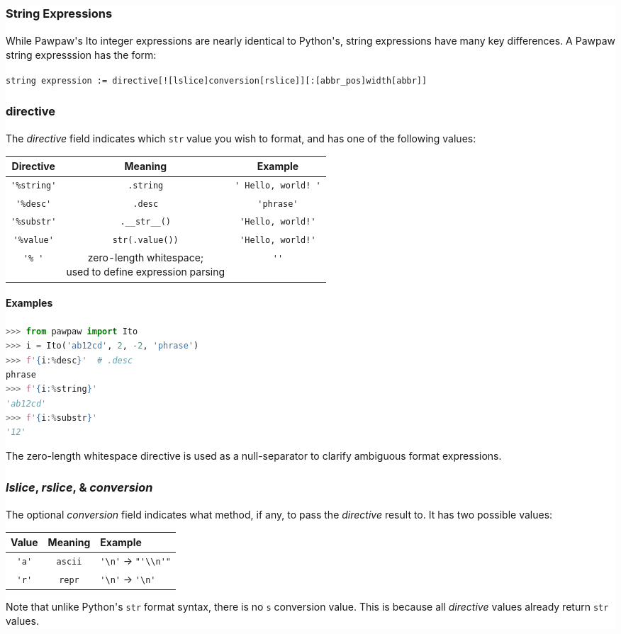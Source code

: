 ### String Expressions

While Pawpaw's Ito integer expressions are nearly identical to Python's, string expressions have many key differences.  A Pawpaw
string expresssion has the form:

```
string expression := directive[![lslice]conversion[rslice]][:[abbr_pos]width[abbr]]
```

### **directive**

The *directive* field indicates which ``str`` value you wish to format, and has one of the following values:

|   Directive   |                             Meaning                             |         Example         |
|:-------------:|:---------------------------------------------------------------:|:-----------------------:|
| ``'%string'`` |                           ``.string``                           |  ``' Hello, world! '``  |
|  ``'%desc'``  |                            ``.desc``                            |      ``'phrase'``       |
| ``'%substr'`` |                         ``.__str__()``                          |   ``'Hello, world!'``   |
| ``'%value'``  |                        ``str(.value())``                        |   ``'Hello, world!'``   |
|   ``'% '``    |  zero-length whitespace;</br>used to define expression parsing  |         ``''``          |

#### Examples

```python
>>> from pawpaw import Ito
>>> i = Ito('ab12cd', 2, -2, 'phrase')
>>> f'{i:%desc}'  # .desc
phrase
>>> f'{i:%string}'
'ab12cd'
>>> f'{i:%substr}'
'12'
```

The zero-length whitespace directive is used as a null-separator to clarify ambiguous format expressions.

### *lslice*, *rslice*, & *conversion*

The optional *conversion* field indicates what method, if any, to pass the *directive* result to.  It has two possible values:

| Value | Meaning     | Example |
| :---: | :---------: | :--     |
| ``'a'`` | ``ascii`` | ``'\n'`` → ``"'\\n'"`` |
| ``'r'`` | ``repr``  | ``'\n'`` → ``'\n'`` |

Note that unlike Python's ``str`` format syntax, there is no ``s`` conversion value.  This is because all *directive* values
already return ``str`` values.


[^z_field]: The ``'z'`` field was added in Python 3.11 and coerces negative zero floating-point values to positive zero after rounding to the format precision  See [PEP 682](https://peps.python.org/pep-0682/) for details.
[^pepo]: **pepo**: *A fleshy, several-seeded fruit that has developed from one flower having a single ovary divided into several carpels, which develops a firm or tough rind as it matures*; for example, a melon, pumpkin, mango, banana... or pawpaw!
[^tree_command]: The ``tree`` is a recursive directory listing command command, present in Unix/Linux, MS-DOS, and Widnows.  See [tree (command)](https://en.wikipedia.org/wiki/Tree_(command)) for more info.